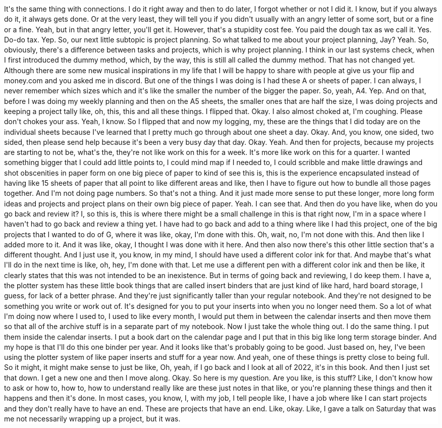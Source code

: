 It's the same thing with connections. I do it right away and then to do later, I forgot whether or not I did it. I know, but if you always do it, it always gets done. Or at the very least, they will tell you if you didn't usually with an angry letter of some sort, but or a fine or a fine.
Yeah, but in that angry letter, you'll get it. However, that's a stupidity cost fee. You paid the dough tax as we call it. Yes. Do-do tax. Yep. So, our next little subtopic is project planning. So what talked to me about your project planning, Jay? Yeah.
So, obviously, there's a difference between tasks and projects, which is why project planning. I think in our last systems check, when I first introduced the dummy method, which, by the way, this is still all called the dummy method. That has not changed yet.
Although there are some new musical inspirations in my life that I will be happy to share with people at give us your flip and money.com and you asked me in discord. But one of the things I was doing is I had these A or sheets of paper.
I can always, I never remember which sizes which and it's like the smaller the number of the bigger the paper. So, yeah, A4. Yep.
And on that, before I was doing my weekly planning and then on the A5 sheets, the smaller ones that are half the size, I was doing projects and keeping a project tally like, oh, this, this and all these things. I flipped that. Okay. I also almost choked at, I'm coughing.
Please don't chokes your ass. Yeah, I know. So I flipped that and now my logging, my, these are the things that I did today are on the individual sheets because I've learned that I pretty much go through about one sheet a day. Okay.
And, you know, one sided, two sided, then please send help because it's been a very busy day that day. Okay. Yeah. And then for projects, because my projects are starting to not be, what's the, they're not like work on this for a week. It's more like work on this for a quarter.
 I wanted something bigger that I could add little points to, I could mind map if I needed to, I could scribble and make little drawings and shot obscenities in paper form on one big piece of paper to kind of see this is, this is the experience encapsulated instead of having like 15 sheets of paper that all point to like different areas and like, then I have to figure out how to bundle all those pages together.
And I'm not doing page numbers. So that's not a thing. And it just made more sense to put these longer, more long form ideas and projects and project plans on their own big piece of paper. Yeah. I can see that.
And then do you have like, when do you go back and review it? I, so this is, this is where there might be a small challenge in this is that right now, I'm in a space where I haven't had to go back and review a thing yet.
I have had to go back and add to a thing where like I had this project, one of the big projects that I wanted to do of G, where it was like, okay, I'm done with this. Oh, wait, no, I'm not done with this. And then like I added more to it. And it was like, okay, I thought I was done with it here.
And then also now there's this other little section that's a different thought. And I just use it, you know, in my mind, I should have used a different color ink for that. And maybe that's what I'll do in the next time is like, oh, hey, I'm done with that.
Let me use a different pen with a different color ink and then be like, it clearly states that this was not intended to be an inexistence. But in terms of going back and reviewing, I do keep them.
I have a, the plotter system has these little book things that are called insert binders that are just kind of like hard, hard board storage, I guess, for lack of a better phrase. And they're just significantly taller than your regular notebook.
And they're not designed to be something you write or work out of. It's designed for you to put your inserts into when you no longer need them.
So a lot of what I'm doing now where I used to, I used to like every month, I would put them in between the calendar inserts and then move them so that all of the archive stuff is in a separate part of my notebook. Now I just take the whole thing out. I do the same thing.
I put them inside the calendar inserts. I put a book dart on the calendar page and I put that in this big like long term storage binder. And my hope is that I'll do this one binder per year. And it looks like that's probably going to be good.
Just based on, hey, I've been using the plotter system of like paper inserts and stuff for a year now. And yeah, one of these things is pretty close to being full. So it might, it might make sense to just be like, Oh, yeah, if I go back and I look at all of 2022, it's in this book.
And then I just set that down. I get a new one and then I move along. Okay. So here is my question.
Are you like, is this stuff? Like, I don't know how to ask or how to, how to, how to understand really like are these just notes in that like, or you're planning these things and then it happens and then it's done.
In most cases, you know, I, with my job, I tell people like, I have a job where like I can start projects and they don't really have to have an end. These are projects that have an end. Like, okay. Like, I gave a talk on Saturday that was me not necessarily wrapping up a project, but it was.